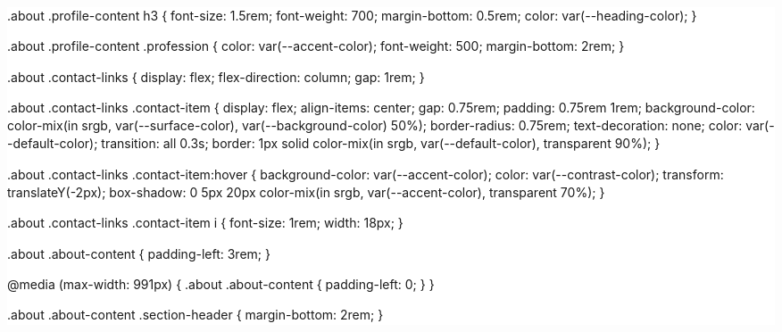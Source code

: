 .about .profile-content h3 {
  font-size: 1.5rem;
  font-weight: 700;
  margin-bottom: 0.5rem;
  color: var(--heading-color);
}

.about .profile-content .profession {
  color: var(--accent-color);
  font-weight: 500;
  margin-bottom: 2rem;
}

.about .contact-links {
  display: flex;
  flex-direction: column;
  gap: 1rem;
}

.about .contact-links .contact-item {
  display: flex;
  align-items: center;
  gap: 0.75rem;
  padding: 0.75rem 1rem;
  background-color: color-mix(in srgb, var(--surface-color), var(--background-color) 50%);
  border-radius: 0.75rem;
  text-decoration: none;
  color: var(--default-color);
  transition: all 0.3s;
  border: 1px solid color-mix(in srgb, var(--default-color), transparent 90%);
}

.about .contact-links .contact-item:hover {
  background-color: var(--accent-color);
  color: var(--contrast-color);
  transform: translateY(-2px);
  box-shadow: 0 5px 20px color-mix(in srgb, var(--accent-color), transparent 70%);
}

.about .contact-links .contact-item i {
  font-size: 1rem;
  width: 18px;
}

.about .about-content {
  padding-left: 3rem;
}

@media (max-width: 991px) {
  .about .about-content {
    padding-left: 0;
  }
}

.about .about-content .section-header {
  margin-bottom: 2rem;
}

